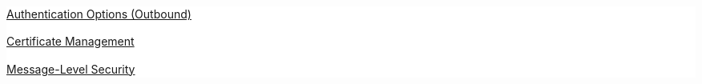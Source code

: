 [Authentication Options \(Outbound\)](../ConnectionSetup/authentication-options-outbound-58a7537.md "For outbound communication through HTTPS (when the tenant sends a message to a receiver), the following authentication options are supported.")

[Certificate Management](../ConnectionSetup/certificate-management-feb9c2f.md "")

[Message-Level Security](../ConnectionSetup/message-level-security-463a908.md "Several standards are supported to protect the message content (message-level security).")


